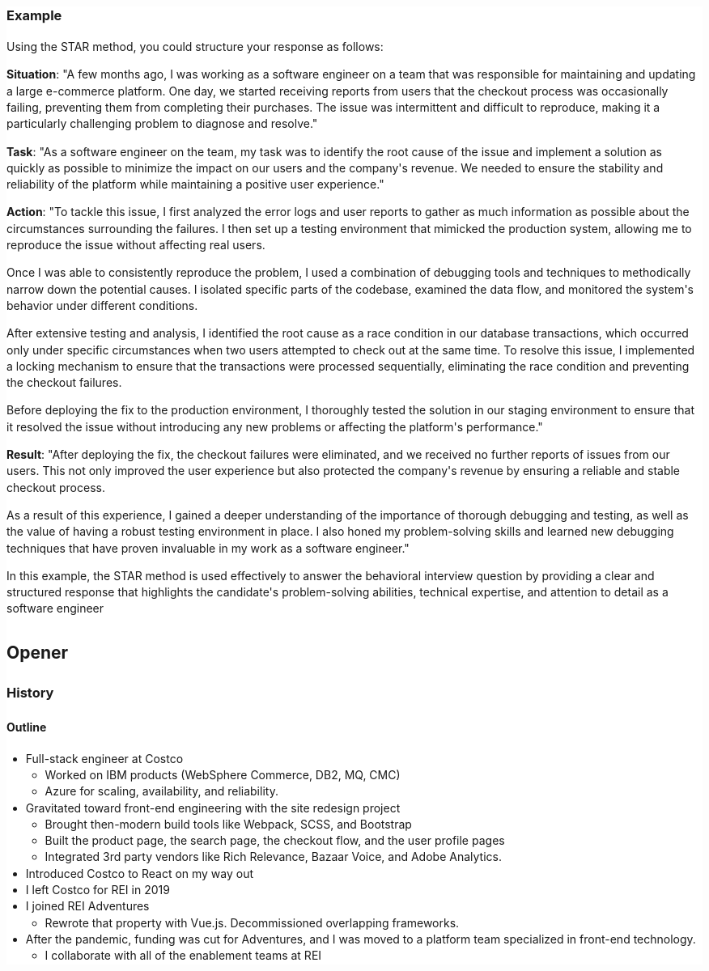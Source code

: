 ### Example

Using the STAR method, you could structure your response as follows:

**Situation**: "A few months ago, I was working as a software engineer on a team that was responsible for maintaining and updating a large e-commerce platform. One day, we started receiving reports from users that the checkout process was occasionally failing, preventing them from completing their purchases. The issue was intermittent and difficult to reproduce, making it a particularly challenging problem to diagnose and resolve."

**Task**: "As a software engineer on the team, my task was to identify the root cause of the issue and implement a solution as quickly as possible to minimize the impact on our users and the company's revenue. We needed to ensure the stability and reliability of the platform while maintaining a positive user experience."

**Action**: "To tackle this issue, I first analyzed the error logs and user reports to gather as much information as possible about the circumstances surrounding the failures. I then set up a testing environment that mimicked the production system, allowing me to reproduce the issue without affecting real users.

Once I was able to consistently reproduce the problem, I used a combination of debugging tools and techniques to methodically narrow down the potential causes. I isolated specific parts of the codebase, examined the data flow, and monitored the system's behavior under different conditions.

After extensive testing and analysis, I identified the root cause as a race condition in our database transactions, which occurred only under specific circumstances when two users attempted to check out at the same time. To resolve this issue, I implemented a locking mechanism to ensure that the transactions were processed sequentially, eliminating the race condition and preventing the checkout failures.

Before deploying the fix to the production environment, I thoroughly tested the solution in our staging environment to ensure that it resolved the issue without introducing any new problems or affecting the platform's performance."

**Result**: "After deploying the fix, the checkout failures were eliminated, and we received no further reports of issues from our users. This not only improved the user experience but also protected the company's revenue by ensuring a reliable and stable checkout process.

As a result of this experience, I gained a deeper understanding of the importance of thorough debugging and testing, as well as the value of having a robust testing environment in place. I also honed my problem-solving skills and learned new debugging techniques that have proven invaluable in my work as a software engineer."

In this example, the STAR method is used effectively to answer the behavioral interview question by providing a clear and structured response that highlights the candidate's problem-solving abilities, technical expertise, and attention to detail as a software engineer

## Opener

### History

#### Outline

- Full-stack engineer at Costco
  - Worked on IBM products (WebSphere Commerce, DB2, MQ, CMC)
  - Azure for scaling, availability, and reliability.
- Gravitated toward front-end engineering with the site redesign project
  - Brought then-modern build tools like Webpack, SCSS, and Bootstrap
  - Built the product page, the search page, the checkout flow, and the user profile pages
  - Integrated 3rd party vendors like Rich Relevance, Bazaar Voice, and Adobe Analytics.
- Introduced Costco to React on my way out
- I left Costco for REI in 2019
- I joined REI Adventures
  - Rewrote that property with Vue.js. Decommissioned overlapping frameworks.
- After the pandemic, funding was cut for Adventures, and I was moved to a platform team specialized in front-end technology.
  - I collaborate with all of the enablement teams at REI
